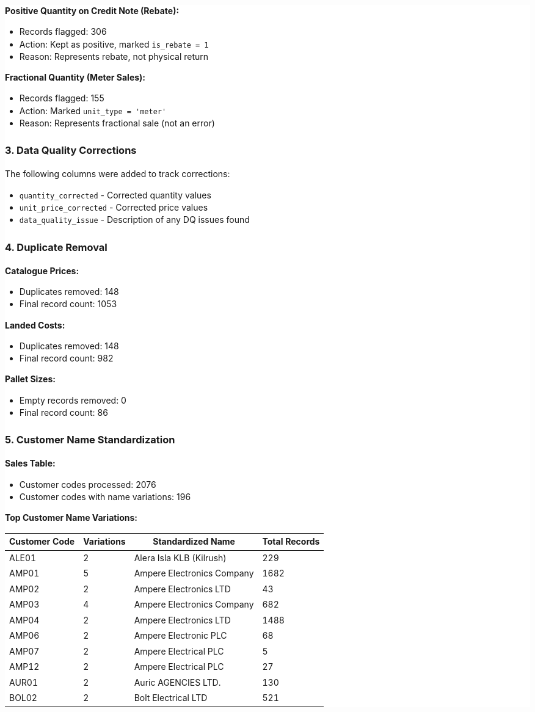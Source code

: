**Positive Quantity on Credit Note (Rebate):**
- Records flagged: 306
- Action: Kept as positive, marked `is_rebate = 1`
- Reason: Represents rebate, not physical return

**Fractional Quantity (Meter Sales):**
- Records flagged: 155
- Action: Marked `unit_type = 'meter'`
- Reason: Represents fractional sale (not an error)

### 3. Data Quality Corrections

The following columns were added to track corrections:
- `quantity_corrected` - Corrected quantity values
- `unit_price_corrected` - Corrected price values
- `data_quality_issue` - Description of any DQ issues found

### 4. Duplicate Removal

**Catalogue Prices:**
- Duplicates removed: 148
- Final record count: 1053

**Landed Costs:**
- Duplicates removed: 148
- Final record count: 982

**Pallet Sizes:**
- Empty records removed: 0
- Final record count: 86

### 5. Customer Name Standardization

**Sales Table:**
- Customer codes processed: 2076
- Customer codes with name variations: 196


**Top Customer Name Variations:**

| Customer Code | Variations | Standardized Name | Total Records |
|---------------|------------|-------------------|---------------|
| ALE01 | 2 | Alera Isla KLB (Kilrush) | 229 |
| AMP01 | 5 | Ampere Electronics Company | 1682 |
| AMP02 | 2 | Ampere Electronics LTD | 43 |
| AMP03 | 4 | Ampere Electronics Company | 682 |
| AMP04 | 2 | Ampere Electronics LTD | 1488 |
| AMP06 | 2 | Ampere Electronic PLC | 68 |
| AMP07 | 2 | Ampere Electrical PLC | 5 |
| AMP12 | 2 | Ampere Electrical PLC | 27 |
| AUR01 | 2 | Auric AGENCIES LTD. | 130 |
| BOL02 | 2 | Bolt Electrical LTD | 521 |
